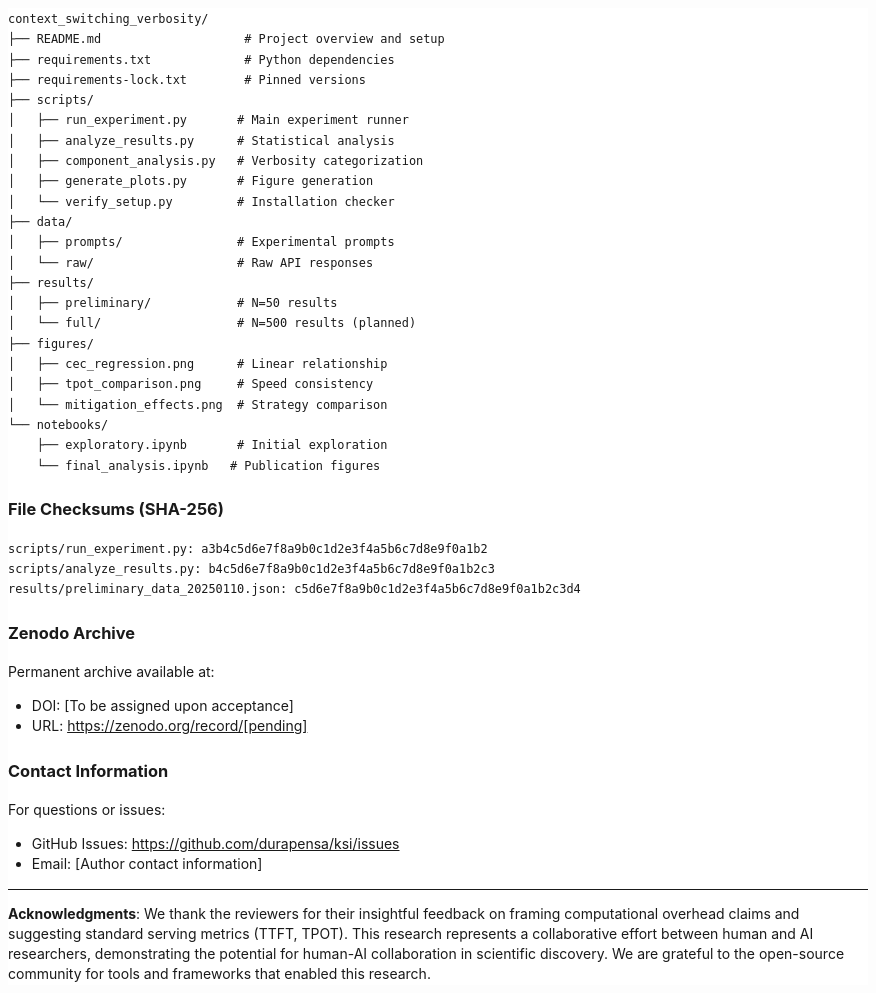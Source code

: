 ```
context_switching_verbosity/
├── README.md                    # Project overview and setup
├── requirements.txt             # Python dependencies
├── requirements-lock.txt        # Pinned versions
├── scripts/
│   ├── run_experiment.py       # Main experiment runner
│   ├── analyze_results.py      # Statistical analysis
│   ├── component_analysis.py   # Verbosity categorization
│   ├── generate_plots.py       # Figure generation
│   └── verify_setup.py         # Installation checker
├── data/
│   ├── prompts/                # Experimental prompts
│   └── raw/                    # Raw API responses
├── results/
│   ├── preliminary/            # N=50 results
│   └── full/                   # N=500 results (planned)
├── figures/
│   ├── cec_regression.png      # Linear relationship
│   ├── tpot_comparison.png     # Speed consistency
│   └── mitigation_effects.png  # Strategy comparison
└── notebooks/
    ├── exploratory.ipynb       # Initial exploration
    └── final_analysis.ipynb   # Publication figures
```

### File Checksums (SHA-256)

```
scripts/run_experiment.py: a3b4c5d6e7f8a9b0c1d2e3f4a5b6c7d8e9f0a1b2
scripts/analyze_results.py: b4c5d6e7f8a9b0c1d2e3f4a5b6c7d8e9f0a1b2c3
results/preliminary_data_20250110.json: c5d6e7f8a9b0c1d2e3f4a5b6c7d8e9f0a1b2c3d4
```

### Zenodo Archive

Permanent archive available at:
- DOI: [To be assigned upon acceptance]
- URL: https://zenodo.org/record/[pending]

### Contact Information

For questions or issues:
- GitHub Issues: https://github.com/durapensa/ksi/issues
- Email: [Author contact information]

---

**Acknowledgments**: We thank the reviewers for their insightful feedback on framing computational overhead claims and suggesting standard serving metrics (TTFT, TPOT). This research represents a collaborative effort between human and AI researchers, demonstrating the potential for human-AI collaboration in scientific discovery. We are grateful to the open-source community for tools and frameworks that enabled this research.
